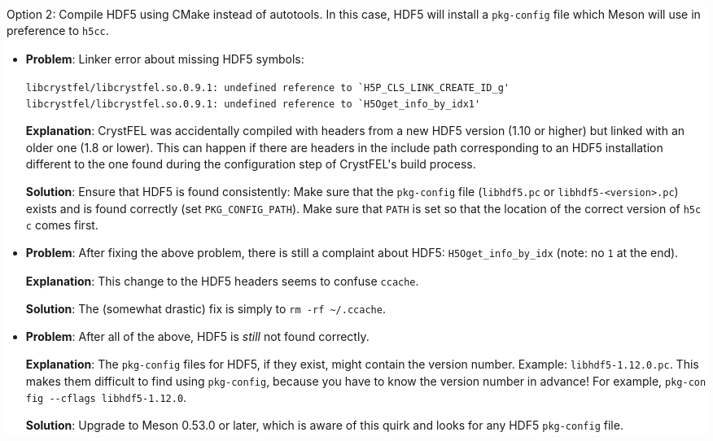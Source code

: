   Option 2: Compile HDF5 using CMake instead of autotools.  In this case,
  HDF5 will install a `pkg-config` file which Meson will use in preference to
  `h5cc`.


* **Problem**: Linker error about missing HDF5 symbols:
    ```
    libcrystfel/libcrystfel.so.0.9.1: undefined reference to `H5P_CLS_LINK_CREATE_ID_g'
    libcrystfel/libcrystfel.so.0.9.1: undefined reference to `H5Oget_info_by_idx1'
    ```

  **Explanation**: CrystFEL was accidentally compiled with headers from a new
  HDF5 version (1.10 or higher) but linked with an older one (1.8 or lower).
  This can happen if there are headers in the include path corresponding to an
  HDF5 installation different to the one found during the configuration step of
  CrystFEL's build process.

  **Solution**: Ensure that HDF5 is found consistently:  Make sure that
  the `pkg-config` file (`libhdf5.pc` or `libhdf5-<version>.pc`) exists and is
  found correctly (set `PKG_CONFIG_PATH`).  Make sure that `PATH` is set so
  that the location of the correct version of `h5cc` comes first.

* **Problem**: After fixing the above problem, there is still a complaint about
  HDF5: `H5Oget_info_by_idx` (note: no `1` at the end).

  **Explanation**: This change to the HDF5 headers seems to confuse `ccache`.

  **Solution**: The (somewhat drastic) fix is simply to `rm -rf ~/.ccache`.

* **Problem**: After all of the above, HDF5 is *still* not found correctly.

  **Explanation**: The `pkg-config` files for HDF5, if they exist, might
  contain the version number.  Example: `libhdf5-1.12.0.pc`.  This makes them
  difficult to find using `pkg-config`, because you have to know the version
  number in advance!  For example, `pkg-config --cflags libhdf5-1.12.0`.

  **Solution**: Upgrade to Meson 0.53.0 or later, which is aware of this quirk
  and looks for any HDF5 `pkg-config` file.

